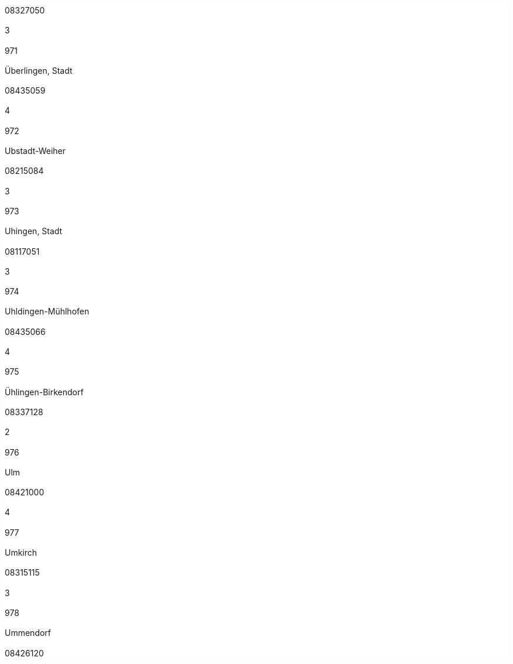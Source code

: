 08327050

3

971

Überlingen, Stadt

08435059

4

972

Ubstadt-Weiher

08215084

3

973

Uhingen, Stadt

08117051

3

974

Uhldingen-Mühlhofen

08435066

4

975

Ühlingen-Birkendorf

08337128

2

976

Ulm

08421000

4

977

Umkirch

08315115

3

978

Ummendorf

08426120
